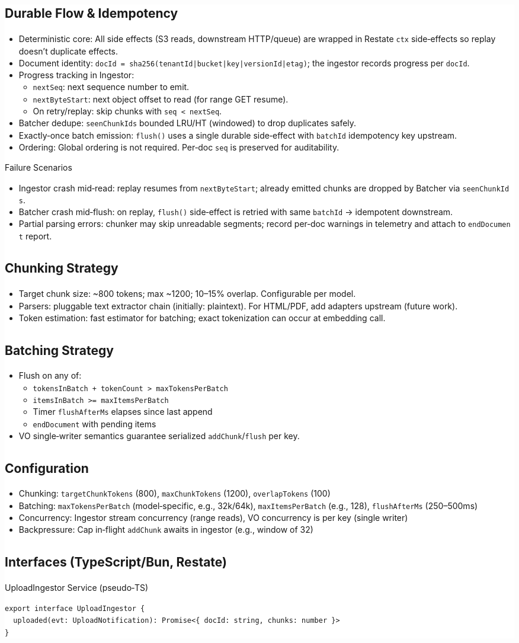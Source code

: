 ## Durable Flow & Idempotency

- Deterministic core: All side effects (S3 reads, downstream HTTP/queue) are wrapped in Restate `ctx` side‑effects so replay doesn’t duplicate effects.
- Document identity: `docId = sha256(tenantId|bucket|key|versionId|etag)`; the ingestor records progress per `docId`.
- Progress tracking in Ingestor:
  - `nextSeq`: next sequence number to emit.
  - `nextByteStart`: next object offset to read (for range GET resume).
  - On retry/replay: skip chunks with `seq < nextSeq`.
- Batcher dedupe: `seenChunkIds` bounded LRU/HT (windowed) to drop duplicates safely.
- Exactly‑once batch emission: `flush()` uses a single durable side‑effect with `batchId` idempotency key upstream.
- Ordering: Global ordering is not required. Per‑doc `seq` is preserved for auditability.

Failure Scenarios
- Ingestor crash mid‑read: replay resumes from `nextByteStart`; already emitted chunks are dropped by Batcher via `seenChunkIds`.
- Batcher crash mid‑flush: on replay, `flush()` side‑effect is retried with same `batchId` → idempotent downstream.
- Partial parsing errors: chunker may skip unreadable segments; record per‑doc warnings in telemetry and attach to `endDocument` report.

## Chunking Strategy
- Target chunk size: ~800 tokens; max ~1200; 10–15% overlap. Configurable per model.
- Parsers: pluggable text extractor chain (initially: plaintext). For HTML/PDF, add adapters upstream (future work).
- Token estimation: fast estimator for batching; exact tokenization can occur at embedding call.

## Batching Strategy
- Flush on any of:
  - `tokensInBatch + tokenCount > maxTokensPerBatch`
  - `itemsInBatch >= maxItemsPerBatch`
  - Timer `flushAfterMs` elapses since last append
  - `endDocument` with pending items
- VO single‑writer semantics guarantee serialized `addChunk`/`flush` per key.

## Configuration
- Chunking: `targetChunkTokens` (800), `maxChunkTokens` (1200), `overlapTokens` (100)
- Batching: `maxTokensPerBatch` (model‑specific, e.g., 32k/64k), `maxItemsPerBatch` (e.g., 128), `flushAfterMs` (250–500ms)
- Concurrency: Ingestor stream concurrency (range reads), VO concurrency is per key (single writer)
- Backpressure: Cap in‑flight `addChunk` awaits in ingestor (e.g., window of 32)

## Interfaces (TypeScript/Bun, Restate)

UploadIngestor Service (pseudo‑TS)
```
export interface UploadIngestor {
  uploaded(evt: UploadNotification): Promise<{ docId: string, chunks: number }>
}
```

